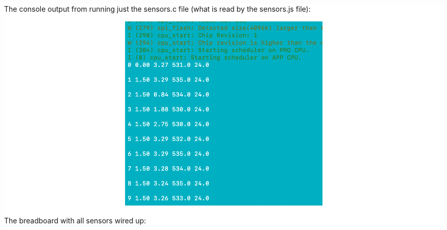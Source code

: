 The console output from running just the sensors.c file (what is read by the sensors.js file):

<center><img src="./images/console_sensor.png" width="45%" /></center>

The breadboard with all sensors wired up:
